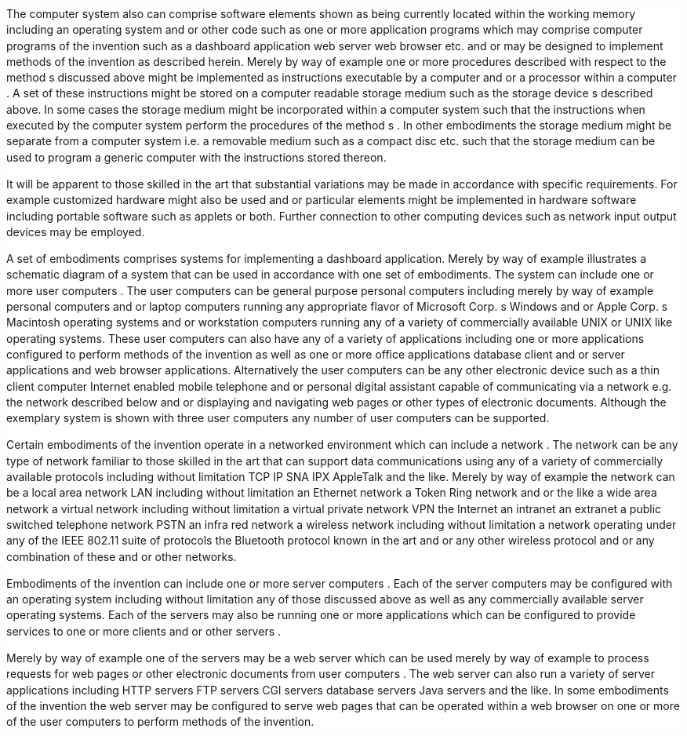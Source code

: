 The computer system also can comprise software elements shown as being currently located within the working memory including an operating system and or other code such as one or more application programs which may comprise computer programs of the invention such as a dashboard application web server web browser etc. and or may be designed to implement methods of the invention as described herein. Merely by way of example one or more procedures described with respect to the method s discussed above might be implemented as instructions executable by a computer and or a processor within a computer . A set of these instructions might be stored on a computer readable storage medium such as the storage device s described above. In some cases the storage medium might be incorporated within a computer system such that the instructions when executed by the computer system perform the procedures of the method s . In other embodiments the storage medium might be separate from a computer system i.e. a removable medium such as a compact disc etc. such that the storage medium can be used to program a generic computer with the instructions stored thereon.

It will be apparent to those skilled in the art that substantial variations may be made in accordance with specific requirements. For example customized hardware might also be used and or particular elements might be implemented in hardware software including portable software such as applets or both. Further connection to other computing devices such as network input output devices may be employed.

A set of embodiments comprises systems for implementing a dashboard application. Merely by way of example illustrates a schematic diagram of a system that can be used in accordance with one set of embodiments. The system can include one or more user computers . The user computers can be general purpose personal computers including merely by way of example personal computers and or laptop computers running any appropriate flavor of Microsoft Corp. s Windows and or Apple Corp. s Macintosh operating systems and or workstation computers running any of a variety of commercially available UNIX or UNIX like operating systems. These user computers can also have any of a variety of applications including one or more applications configured to perform methods of the invention as well as one or more office applications database client and or server applications and web browser applications. Alternatively the user computers can be any other electronic device such as a thin client computer Internet enabled mobile telephone and or personal digital assistant capable of communicating via a network e.g. the network described below and or displaying and navigating web pages or other types of electronic documents. Although the exemplary system is shown with three user computers any number of user computers can be supported.

Certain embodiments of the invention operate in a networked environment which can include a network . The network can be any type of network familiar to those skilled in the art that can support data communications using any of a variety of commercially available protocols including without limitation TCP IP SNA IPX AppleTalk and the like. Merely by way of example the network can be a local area network LAN including without limitation an Ethernet network a Token Ring network and or the like a wide area network a virtual network including without limitation a virtual private network VPN the Internet an intranet an extranet a public switched telephone network PSTN an infra red network a wireless network including without limitation a network operating under any of the IEEE 802.11 suite of protocols the Bluetooth protocol known in the art and or any other wireless protocol and or any combination of these and or other networks.

Embodiments of the invention can include one or more server computers . Each of the server computers may be configured with an operating system including without limitation any of those discussed above as well as any commercially available server operating systems. Each of the servers may also be running one or more applications which can be configured to provide services to one or more clients and or other servers .

Merely by way of example one of the servers may be a web server which can be used merely by way of example to process requests for web pages or other electronic documents from user computers . The web server can also run a variety of server applications including HTTP servers FTP servers CGI servers database servers Java servers and the like. In some embodiments of the invention the web server may be configured to serve web pages that can be operated within a web browser on one or more of the user computers to perform methods of the invention.
